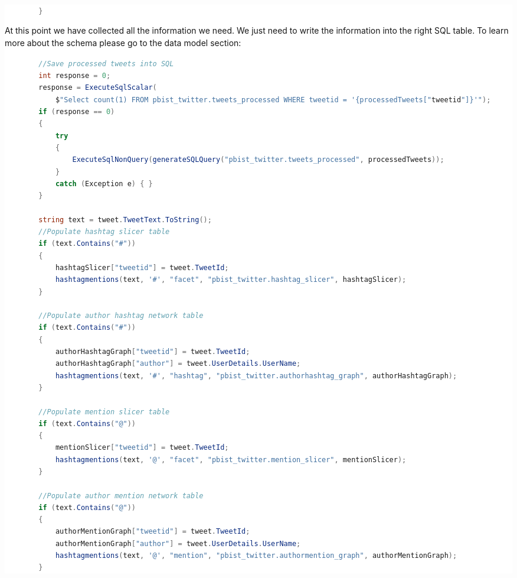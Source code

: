 ```C#
        }
```

At this point we have collected all the information we need. We just need to write the information into the right SQL table. To learn more about the schema please go to the data model section:

```C#
        //Save processed tweets into SQL
        int response = 0;
        response = ExecuteSqlScalar(
            $"Select count(1) FROM pbist_twitter.tweets_processed WHERE tweetid = '{processedTweets["tweetid"]}'");
        if (response == 0)
        {
            try
            {
                ExecuteSqlNonQuery(generateSQLQuery("pbist_twitter.tweets_processed", processedTweets));
            }
            catch (Exception e) { }
        }

        string text = tweet.TweetText.ToString();
        //Populate hashtag slicer table
        if (text.Contains("#"))
        {
            hashtagSlicer["tweetid"] = tweet.TweetId;
            hashtagmentions(text, '#', "facet", "pbist_twitter.hashtag_slicer", hashtagSlicer);
        }

        //Populate author hashtag network table
        if (text.Contains("#"))
        {
            authorHashtagGraph["tweetid"] = tweet.TweetId;
            authorHashtagGraph["author"] = tweet.UserDetails.UserName;
            hashtagmentions(text, '#', "hashtag", "pbist_twitter.authorhashtag_graph", authorHashtagGraph);
        }

        //Populate mention slicer table
        if (text.Contains("@"))
        {
            mentionSlicer["tweetid"] = tweet.TweetId;
            hashtagmentions(text, '@', "facet", "pbist_twitter.mention_slicer", mentionSlicer);
        }

        //Populate author mention network table
        if (text.Contains("@"))
        {
            authorMentionGraph["tweetid"] = tweet.TweetId;
            authorMentionGraph["author"] = tweet.UserDetails.UserName;
            hashtagmentions(text, '@', "mention", "pbist_twitter.authormention_graph", authorMentionGraph);
        }
```
